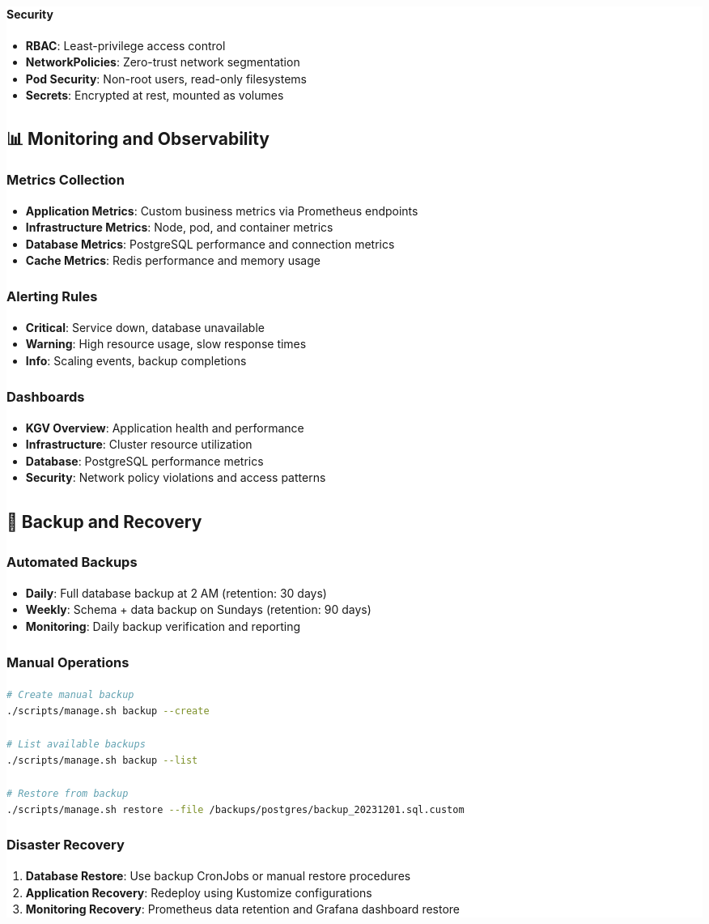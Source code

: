#### Security
- **RBAC**: Least-privilege access control
- **NetworkPolicies**: Zero-trust network segmentation
- **Pod Security**: Non-root users, read-only filesystems
- **Secrets**: Encrypted at rest, mounted as volumes

## 📊 Monitoring and Observability

### Metrics Collection
- **Application Metrics**: Custom business metrics via Prometheus endpoints
- **Infrastructure Metrics**: Node, pod, and container metrics
- **Database Metrics**: PostgreSQL performance and connection metrics
- **Cache Metrics**: Redis performance and memory usage

### Alerting Rules
- **Critical**: Service down, database unavailable
- **Warning**: High resource usage, slow response times
- **Info**: Scaling events, backup completions

### Dashboards
- **KGV Overview**: Application health and performance
- **Infrastructure**: Cluster resource utilization
- **Database**: PostgreSQL performance metrics
- **Security**: Network policy violations and access patterns

## 💾 Backup and Recovery

### Automated Backups
- **Daily**: Full database backup at 2 AM (retention: 30 days)
- **Weekly**: Schema + data backup on Sundays (retention: 90 days)
- **Monitoring**: Daily backup verification and reporting

### Manual Operations
```bash
# Create manual backup
./scripts/manage.sh backup --create

# List available backups
./scripts/manage.sh backup --list

# Restore from backup
./scripts/manage.sh restore --file /backups/postgres/backup_20231201.sql.custom
```

### Disaster Recovery
1. **Database Restore**: Use backup CronJobs or manual restore procedures
2. **Application Recovery**: Redeploy using Kustomize configurations
3. **Monitoring Recovery**: Prometheus data retention and Grafana dashboard restore
